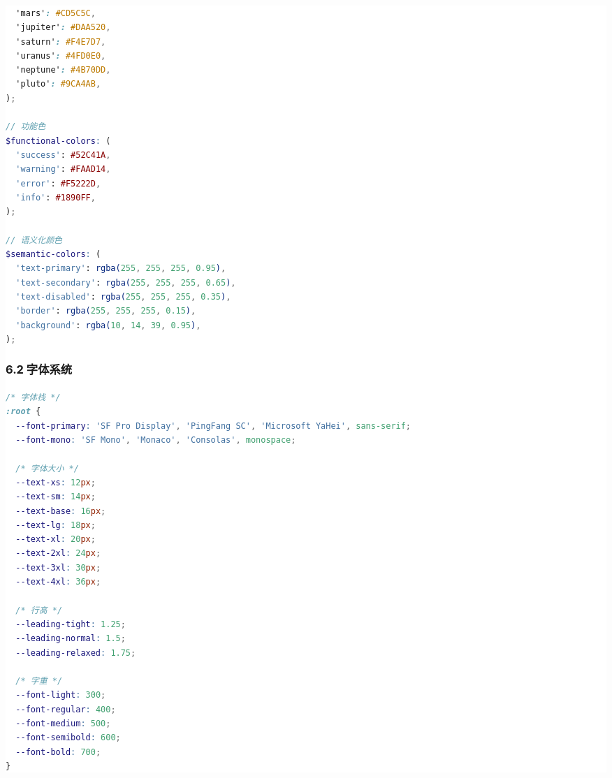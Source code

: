 ```scss
  'mars': #CD5C5C,
  'jupiter': #DAA520,
  'saturn': #F4E7D7,
  'uranus': #4FD0E0,
  'neptune': #4B70DD,
  'pluto': #9CA4AB,
);

// 功能色
$functional-colors: (
  'success': #52C41A,
  'warning': #FAAD14,
  'error': #F5222D,
  'info': #1890FF,
);

// 语义化颜色
$semantic-colors: (
  'text-primary': rgba(255, 255, 255, 0.95),
  'text-secondary': rgba(255, 255, 255, 0.65),
  'text-disabled': rgba(255, 255, 255, 0.35),
  'border': rgba(255, 255, 255, 0.15),
  'background': rgba(10, 14, 39, 0.95),
);
```

### 6.2 字体系统

```css
/* 字体栈 */
:root {
  --font-primary: 'SF Pro Display', 'PingFang SC', 'Microsoft YaHei', sans-serif;
  --font-mono: 'SF Mono', 'Monaco', 'Consolas', monospace;
  
  /* 字体大小 */
  --text-xs: 12px;
  --text-sm: 14px;
  --text-base: 16px;
  --text-lg: 18px;
  --text-xl: 20px;
  --text-2xl: 24px;
  --text-3xl: 30px;
  --text-4xl: 36px;
  
  /* 行高 */
  --leading-tight: 1.25;
  --leading-normal: 1.5;
  --leading-relaxed: 1.75;
  
  /* 字重 */
  --font-light: 300;
  --font-regular: 400;
  --font-medium: 500;
  --font-semibold: 600;
  --font-bold: 700;
}
```
